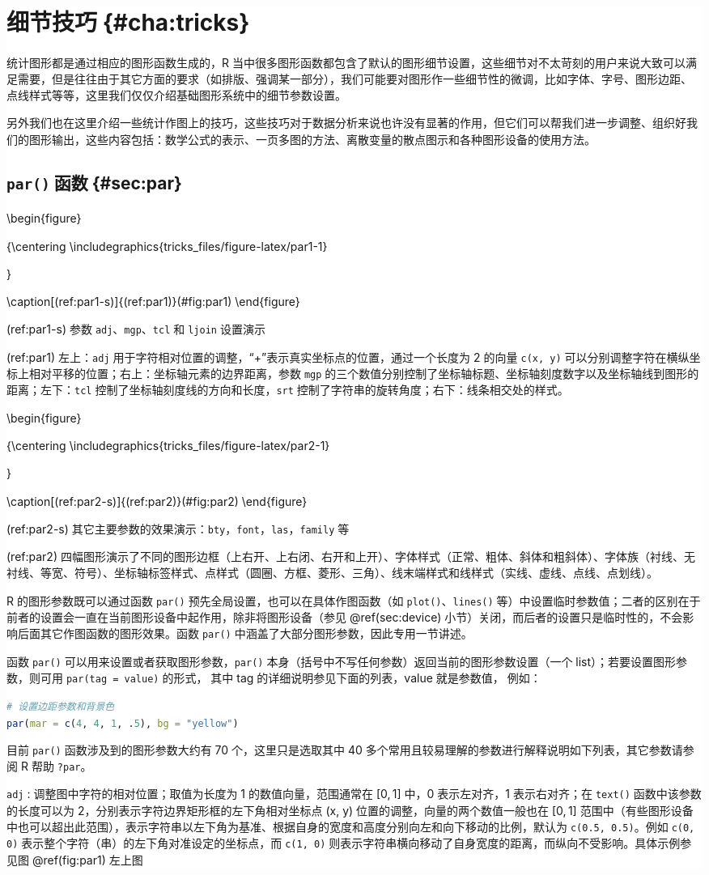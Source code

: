 # 细节技巧 {#cha:tricks}



统计图形都是通过相应的图形函数生成的，R 当中很多图形函数都包含了默认的图形细节设置，这些细节对不太苛刻的用户来说大致可以满足需要，但是往往由于其它方面的要求（如排版、强调某一部分），我们可能要对图形作一些细节性的微调，比如字体、字号、图形边距、点线样式等等，这里我们仅仅介绍基础图形系统中的细节参数设置。

另外我们也在这里介绍一些统计作图上的技巧，这些技巧对于数据分析来说也许没有显著的作用，但它们可以帮我们进一步调整、组织好我们的图形输出，这些内容包括：数学公式的表示、一页多图的方法、离散变量的散点图示和各种图形设备的使用方法。

## `par()` 函数 {#sec:par}

\begin{figure}

{\centering \includegraphics{tricks_files/figure-latex/par1-1} 

}

\caption[(ref:par1-s)]{(ref:par1)}(\#fig:par1)
\end{figure}

(ref:par1-s) 参数 `adj`、`mgp`、`tcl` 和 `ljoin` 设置演示

(ref:par1) 左上：`adj` 用于字符相对位置的调整，“+”表示真实坐标点的位置，通过一个长度为 2 的向量 `c(x, y)` 可以分别调整字符在横纵坐标上相对平移的位置；右上：坐标轴元素的边界距离，参数 `mgp` 的三个数值分别控制了坐标轴标题、坐标轴刻度数字以及坐标轴线到图形的距离；左下：`tcl` 控制了坐标轴刻度线的方向和长度，`srt` 控制了字符串的旋转角度；右下：线条相交处的样式。

\begin{figure}

{\centering \includegraphics{tricks_files/figure-latex/par2-1} 

}

\caption[(ref:par2-s)]{(ref:par2)}(\#fig:par2)
\end{figure}

(ref:par2-s) 其它主要参数的效果演示：`bty`，`font`，`las`，`family` 等

(ref:par2) 四幅图形演示了不同的图形边框（上右开、上右闭、右开和上开）、字体样式（正常、粗体、斜体和粗斜体）、字体族（衬线、无衬线、等宽、符号）、坐标轴标签样式、点样式（圆圈、方框、菱形、三角）、线末端样式和线样式（实线、虚线、点线、点划线）。

R 的图形参数既可以通过函数 `par()` 预先全局设置，也可以在具体作图函数（如 `plot()`、`lines()` 等）中设置临时参数值；二者的区别在于前者的设置会一直在当前图形设备中起作用，除非将图形设备（参见 \@ref(sec:device) 小节）关闭，而后者的设置只是临时性的，不会影响后面其它作图函数的图形效果。函数 `par()` 中涵盖了大部分图形参数，因此专用一节讲述。

函数 `par()` 可以用来设置或者获取图形参数，`par()` 本身（括号中不写任何参数）返回当前的图形参数设置（一个 list）；若要设置图形参数，则可用 `par(tag = value)` 的形式， 其中 tag 的详细说明参见下面的列表，value 就是参数值， 例如：


```r
# 设置边距参数和背景色
par(mar = c(4, 4, 1, .5), bg = "yellow")
```

目前 `par()` 函数涉及到的图形参数大约有 70 个，这里只是选取其中 40 多个常用且较易理解的参数进行解释说明如下列表，其它参数请参阅 R 帮助 `?par`。

`adj`
: 调整图中字符的相对位置；取值为长度为 1 的数值向量，范围通常在 $[0,1]$ 中，0 表示左对齐，1 表示右对齐；在 `text()` 函数中该参数的长度可以为 2，分别表示字符边界矩形框的左下角相对坐标点 (x, y) 位置的调整，向量的两个数值一般也在 $[0,1]$ 范围中（有些图形设备中也可以超出此范围），表示字符串以左下角为基准、根据自身的宽度和高度分别向左和向下移动的比例，默认为 `c(0.5, 0.5)`。例如 `c(0, 0)` 表示整个字符（串）的左下角对准设定的坐标点，而 `c(1, 0)` 则表示字符串横向移动了自身宽度的距离，而纵向不受影响。具体示例参见图 \@ref(fig:par1) 左上图


[^line-type]: 注意是字母 `l`（表示“line”）， 不是数字 1！同样后面的字母 `o`（表示“overplotted”）也不要误认为是数字 0